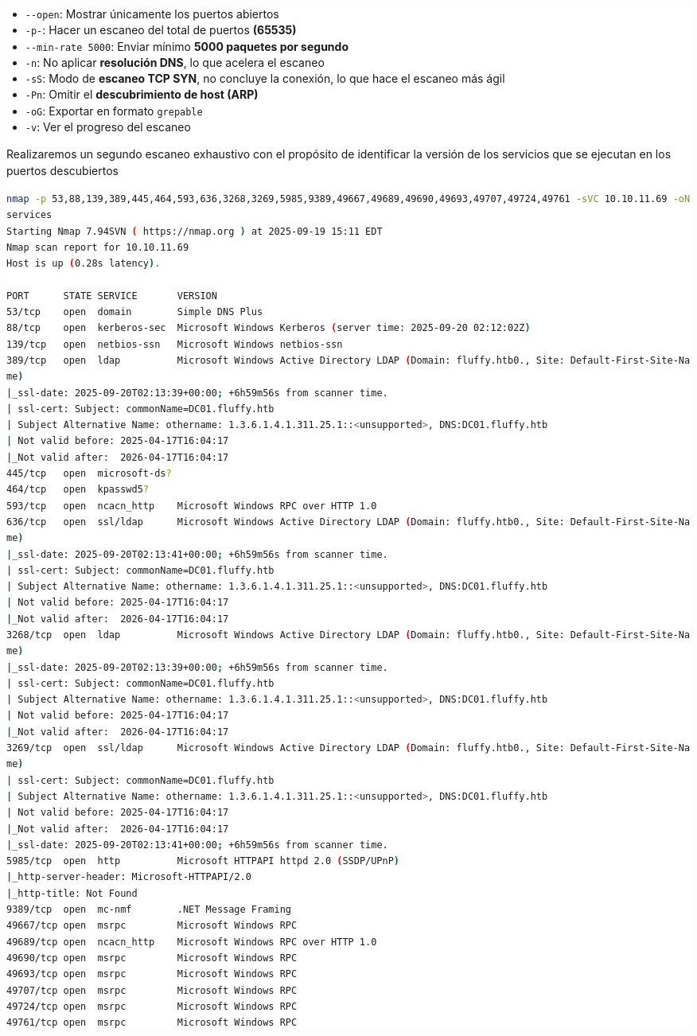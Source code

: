 - `--open`: Mostrar únicamente los puertos abiertos
- `-p-`: Hacer un escaneo del total de puertos **(65535)**
- `--min-rate 5000`: Enviar mínimo **5000 paquetes por segundo**
- `-n`: No aplicar **resolución DNS**, lo que acelera el escaneo
- `-sS`: Modo de **escaneo TCP SYN**, no concluye la conexión, lo que hace el escaneo más ágil
- `-Pn`: Omitir el **descubrimiento de host (ARP)**
- `-oG`: Exportar en formato `grepable`
- `-v`: Ver el progreso del escaneo

Realizaremos un segundo escaneo exhaustivo con el propósito de identificar la versión de los servicios que se ejecutan en los puertos descubiertos

~~~ bash
nmap -p 53,88,139,389,445,464,593,636,3268,3269,5985,9389,49667,49689,49690,49693,49707,49724,49761 -sVC 10.10.11.69 -oN services 
Starting Nmap 7.94SVN ( https://nmap.org ) at 2025-09-19 15:11 EDT
Nmap scan report for 10.10.11.69
Host is up (0.28s latency).

PORT      STATE SERVICE       VERSION
53/tcp    open  domain        Simple DNS Plus
88/tcp    open  kerberos-sec  Microsoft Windows Kerberos (server time: 2025-09-20 02:12:02Z)
139/tcp   open  netbios-ssn   Microsoft Windows netbios-ssn
389/tcp   open  ldap          Microsoft Windows Active Directory LDAP (Domain: fluffy.htb0., Site: Default-First-Site-Name)
|_ssl-date: 2025-09-20T02:13:39+00:00; +6h59m56s from scanner time.
| ssl-cert: Subject: commonName=DC01.fluffy.htb
| Subject Alternative Name: othername: 1.3.6.1.4.1.311.25.1::<unsupported>, DNS:DC01.fluffy.htb
| Not valid before: 2025-04-17T16:04:17
|_Not valid after:  2026-04-17T16:04:17
445/tcp   open  microsoft-ds?
464/tcp   open  kpasswd5?
593/tcp   open  ncacn_http    Microsoft Windows RPC over HTTP 1.0
636/tcp   open  ssl/ldap      Microsoft Windows Active Directory LDAP (Domain: fluffy.htb0., Site: Default-First-Site-Name)
|_ssl-date: 2025-09-20T02:13:41+00:00; +6h59m56s from scanner time.
| ssl-cert: Subject: commonName=DC01.fluffy.htb
| Subject Alternative Name: othername: 1.3.6.1.4.1.311.25.1::<unsupported>, DNS:DC01.fluffy.htb
| Not valid before: 2025-04-17T16:04:17
|_Not valid after:  2026-04-17T16:04:17
3268/tcp  open  ldap          Microsoft Windows Active Directory LDAP (Domain: fluffy.htb0., Site: Default-First-Site-Name)
|_ssl-date: 2025-09-20T02:13:39+00:00; +6h59m56s from scanner time.
| ssl-cert: Subject: commonName=DC01.fluffy.htb
| Subject Alternative Name: othername: 1.3.6.1.4.1.311.25.1::<unsupported>, DNS:DC01.fluffy.htb
| Not valid before: 2025-04-17T16:04:17
|_Not valid after:  2026-04-17T16:04:17
3269/tcp  open  ssl/ldap      Microsoft Windows Active Directory LDAP (Domain: fluffy.htb0., Site: Default-First-Site-Name)
| ssl-cert: Subject: commonName=DC01.fluffy.htb
| Subject Alternative Name: othername: 1.3.6.1.4.1.311.25.1::<unsupported>, DNS:DC01.fluffy.htb
| Not valid before: 2025-04-17T16:04:17
|_Not valid after:  2026-04-17T16:04:17
|_ssl-date: 2025-09-20T02:13:41+00:00; +6h59m56s from scanner time.
5985/tcp  open  http          Microsoft HTTPAPI httpd 2.0 (SSDP/UPnP)
|_http-server-header: Microsoft-HTTPAPI/2.0
|_http-title: Not Found
9389/tcp  open  mc-nmf        .NET Message Framing
49667/tcp open  msrpc         Microsoft Windows RPC
49689/tcp open  ncacn_http    Microsoft Windows RPC over HTTP 1.0
49690/tcp open  msrpc         Microsoft Windows RPC
49693/tcp open  msrpc         Microsoft Windows RPC
49707/tcp open  msrpc         Microsoft Windows RPC
49724/tcp open  msrpc         Microsoft Windows RPC
49761/tcp open  msrpc         Microsoft Windows RPC
~~~